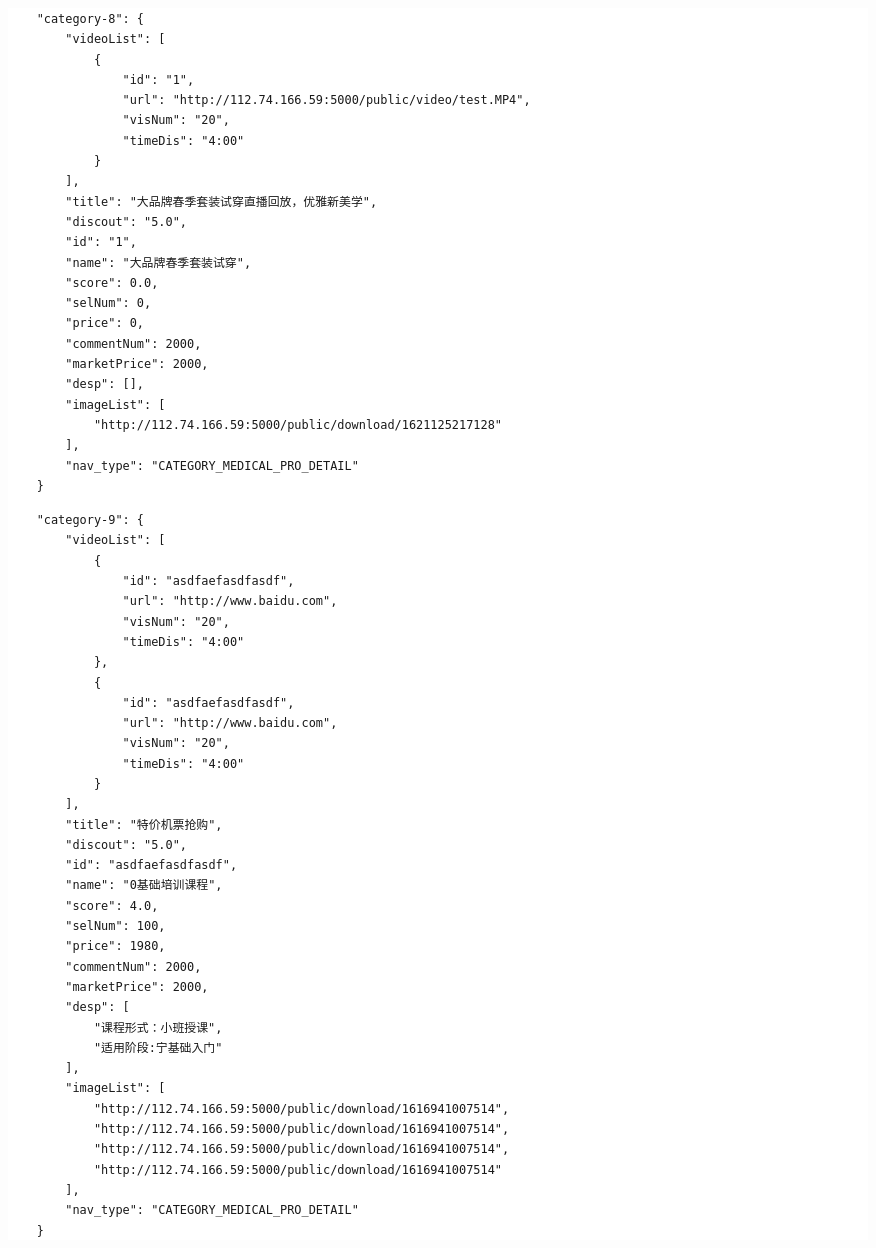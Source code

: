 ```
    "category-8": {
        "videoList": [
            {
                "id": "1",
                "url": "http://112.74.166.59:5000/public/video/test.MP4",
                "visNum": "20",
                "timeDis": "4:00"
            }
        ],
        "title": "大品牌春季套装试穿直播回放，优雅新美学",
        "discout": "5.0",
        "id": "1",
        "name": "大品牌春季套装试穿",
        "score": 0.0,
        "selNum": 0,
        "price": 0,
        "commentNum": 2000,
        "marketPrice": 2000,
        "desp": [],
        "imageList": [
            "http://112.74.166.59:5000/public/download/1621125217128"
        ],
        "nav_type": "CATEGORY_MEDICAL_PRO_DETAIL"
    }

```

```
    "category-9": {
        "videoList": [
            {
                "id": "asdfaefasdfasdf",
                "url": "http://www.baidu.com",
                "visNum": "20",
                "timeDis": "4:00"
            },
            {
                "id": "asdfaefasdfasdf",
                "url": "http://www.baidu.com",
                "visNum": "20",
                "timeDis": "4:00"
            }
        ],
        "title": "特价机票抢购",
        "discout": "5.0",
        "id": "asdfaefasdfasdf",
        "name": "0基础培训课程",
        "score": 4.0,
        "selNum": 100,
        "price": 1980,
        "commentNum": 2000,
        "marketPrice": 2000,
        "desp": [
            "课程形式：小班授课",
            "适用阶段:宁基础入门"
        ],
        "imageList": [
            "http://112.74.166.59:5000/public/download/1616941007514",
            "http://112.74.166.59:5000/public/download/1616941007514",
            "http://112.74.166.59:5000/public/download/1616941007514",
            "http://112.74.166.59:5000/public/download/1616941007514"
        ],
        "nav_type": "CATEGORY_MEDICAL_PRO_DETAIL"
    }
```